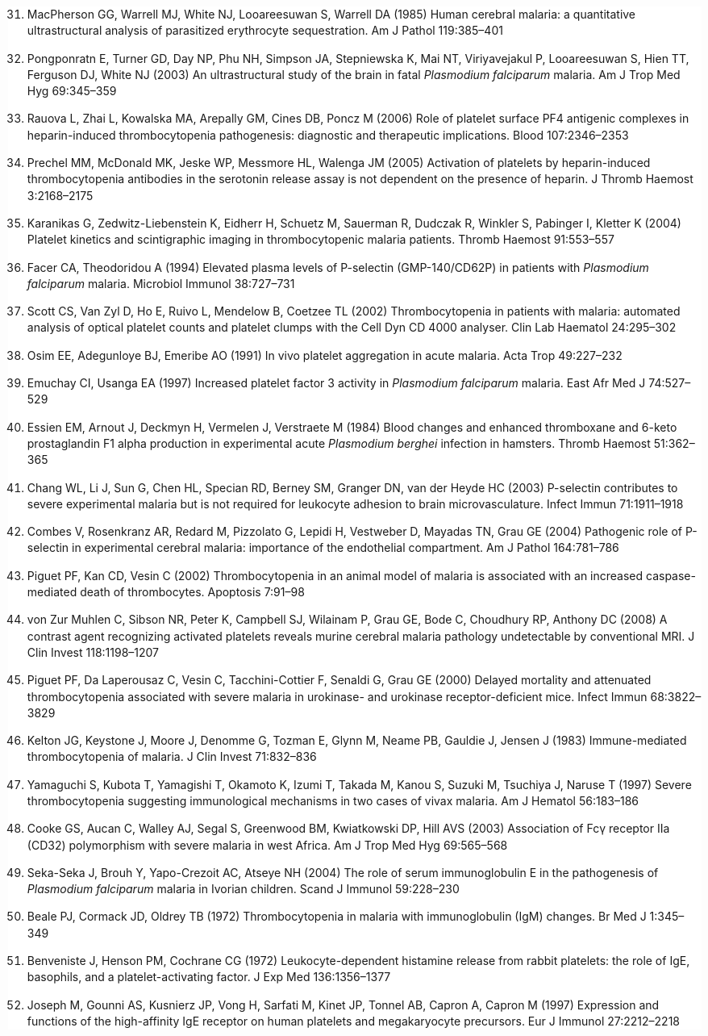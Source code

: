 31. MacPherson GG, Warrell MJ, White NJ, Looareesuwan S, Warrell DA (1985) Human cerebral malaria: a quantitative ultrastructural analysis of parasitized erythrocyte sequestration. Am J Pathol 119:385–401

32. Pongponratn E, Turner GD, Day NP, Phu NH, Simpson JA, Stepniewska K, Mai NT, Viriyavejakul P, Looareesuwan S, Hien TT, Ferguson DJ, White NJ (2003) An ultrastructural study of the brain in fatal *Plasmodium falciparum* malaria. Am J Trop Med Hyg 69:345–359

33. Rauova L, Zhai L, Kowalska MA, Arepally GM, Cines DB, Poncz M (2006) Role of platelet surface PF4 antigenic complexes in heparin-induced thrombocytopenia pathogenesis: diagnostic and therapeutic implications. Blood 107:2346–2353

34. Prechel MM, McDonald MK, Jeske WP, Messmore HL, Walenga JM (2005) Activation of platelets by heparin-induced thrombocytopenia antibodies in the serotonin release assay is not dependent on the presence of heparin. J Thromb Haemost 3:2168–2175

35. Karanikas G, Zedwitz-Liebenstein K, Eidherr H, Schuetz M, Sauerman R, Dudczak R, Winkler S, Pabinger I, Kletter K (2004) Platelet kinetics and scintigraphic imaging in thrombocytopenic malaria patients. Thromb Haemost 91:553–557

36. Facer CA, Theodoridou A (1994) Elevated plasma levels of P-selectin (GMP-140/CD62P) in patients with *Plasmodium falciparum* malaria. Microbiol Immunol 38:727–731

37. Scott CS, Van Zyl D, Ho E, Ruivo L, Mendelow B, Coetzee TL (2002) Thrombocytopenia in patients with malaria: automated analysis of optical platelet counts and platelet clumps with the Cell Dyn CD 4000 analyser. Clin Lab Haematol 24:295–302

38. Osim EE, Adegunloye BJ, Emeribe AO (1991) In vivo platelet aggregation in acute malaria. Acta Trop 49:227–232
39. Emuchay CI, Usanga EA (1997) Increased platelet factor 3 activity in *Plasmodium falciparum* malaria. East Afr Med J 74:527–529
40. Essien EM, Arnout J, Deckmyn H, Vermelen J, Verstraete M (1984) Blood changes and enhanced thromboxane and 6-keto prostaglandin F1 alpha production in experimental acute *Plasmodium berghei* infection in hamsters. Thromb Haemost 51:362–365
41. Chang WL, Li J, Sun G, Chen HL, Specian RD, Berney SM, Granger DN, van der Heyde HC (2003) P-selectin contributes to severe experimental malaria but is not required for leukocyte adhesion to brain microvasculature. Infect Immun 71:1911–1918
42. Combes V, Rosenkranz AR, Redard M, Pizzolato G, Lepidi H, Vestweber D, Mayadas TN, Grau GE (2004) Pathogenic role of P-selectin in experimental cerebral malaria: importance of the endothelial compartment. Am J Pathol 164:781–786
43. Piguet PF, Kan CD, Vesin C (2002) Thrombocytopenia in an animal model of malaria is associated with an increased caspase-mediated death of thrombocytes. Apoptosis 7:91–98
44. von Zur Muhlen C, Sibson NR, Peter K, Campbell SJ, Wilainam P, Grau GE, Bode C, Choudhury RP, Anthony DC (2008) A contrast agent recognizing activated platelets reveals murine cerebral malaria pathology undetectable by conventional MRI. J Clin Invest 118:1198–1207
45. Piguet PF, Da Laperousaz C, Vesin C, Tacchini-Cottier F, Senaldi G, Grau GE (2000) Delayed mortality and attenuated thrombocytopenia associated with severe malaria in urokinase- and urokinase receptor-deficient mice. Infect Immun 68:3822–3829
46. Kelton JG, Keystone J, Moore J, Denomme G, Tozman E, Glynn M, Neame PB, Gauldie J, Jensen J (1983) Immune-mediated thrombocytopenia of malaria. J Clin Invest 71:832–836
47. Yamaguchi S, Kubota T, Yamagishi T, Okamoto K, Izumi T, Takada M, Kanou S, Suzuki M, Tsuchiya J, Naruse T (1997) Severe thrombocytopenia suggesting immunological mechanisms in two cases of vivax malaria. Am J Hematol 56:183–186
48. Cooke GS, Aucan C, Walley AJ, Segal S, Greenwood BM, Kwiatkowski DP, Hill AVS (2003) Association of Fcγ receptor IIa (CD32) polymorphism with severe malaria in west Africa. Am J Trop Med Hyg 69:565–568
49. Seka-Seka J, Brouh Y, Yapo-Crezoit AC, Atseye NH (2004) The role of serum immunoglobulin E in the pathogenesis of *Plasmodium falciparum* malaria in Ivorian children. Scand J Immunol 59:228–230
50. Beale PJ, Cormack JD, Oldrey TB (1972) Thrombocytopenia in malaria with immunoglobulin (IgM) changes. Br Med J 1:345–349
51. Benveniste J, Henson PM, Cochrane CG (1972) Leukocyte-dependent histamine release from rabbit platelets: the role of IgE, basophils, and a platelet-activating factor. J Exp Med 136:1356–1377
52. Joseph M, Gounni AS, Kusnierz JP, Vong H, Sarfati M, Kinet JP, Tonnel AB, Capron A, Capron M (1997) Expression and functions of the high-affinity IgE receptor on human platelets and megakaryocyte precursors. Eur J Immunol 27:2212–2218